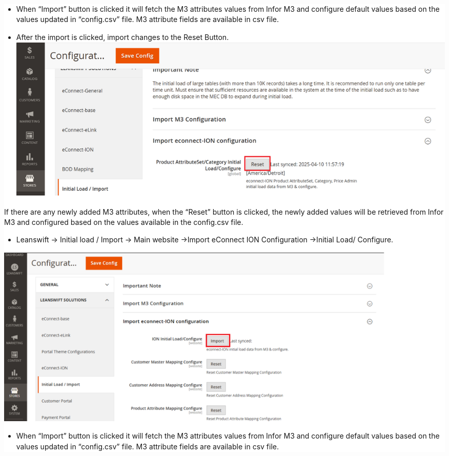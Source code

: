 
- When “Import” button is clicked it will fetch the M3 attributes values from Infor M3 and configure default values based on the values updated in “config.csv” file. M3 attribute fields are available in csv file.

- After the import is clicked, import changes to the Reset Button. 
![AttributeSet_Category_Default_reset.png](../../../../ecommerce/images/one_day_deployment/AttributeSet_Category_Default_reset.png)
  

If there are any newly added M3 attributes, when the “Reset” button is clicked, the newly added values will be retrieved from Infor M3 and configured based on the values available in the config.csv file.

- Leanswift -> Initial load / Import -> Main website ->Import eConnect ION Configuration ->Initial Load/ Configure.

 ![ION-inital-load.png](../../../../ecommerce/images/one_day_deployment/ION-inital-load.png)
 

  - When “Import” button is clicked it will fetch the M3 attributes values from Infor M3 and configure default values based on the values updated in “config.csv” file. M3 attribute fields are available in csv file.

